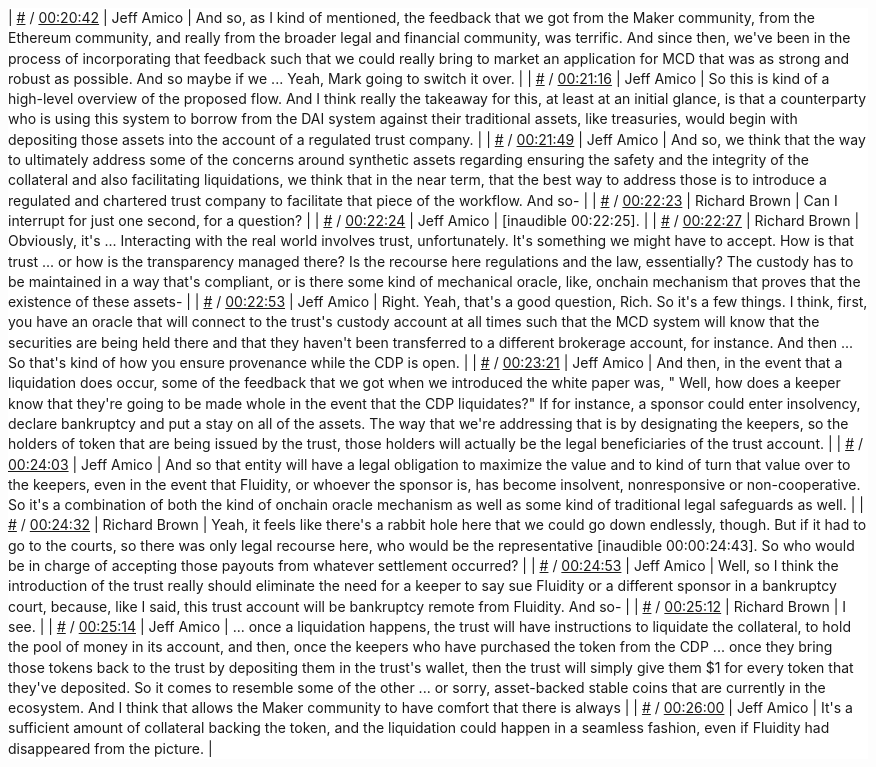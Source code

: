 | <a name=002042></a>[#](#002042) / [00:20:42](https://www.youtube.com/watch?v=aLoqcivNvV0&t=00h20m42s) | Jeff Amico | And so, as I kind of mentioned, the feedback that we got from the Maker community, from the Ethereum community, and really from the broader legal and financial community, was terrific. And since then, we've been in the process of incorporating that feedback such that we could really bring to market an application for MCD that was as strong and robust as possible. And so maybe if we ... Yeah, Mark going to switch it over. |
| <a name=002116></a>[#](#002116) / [00:21:16](https://www.youtube.com/watch?v=aLoqcivNvV0&t=00h21m16s) | Jeff Amico | So this is kind of a high-level overview of the proposed flow. And I think really the takeaway for this, at least at an initial glance, is that a counterparty who is using this system to borrow from the DAI system against their traditional assets, like treasuries, would begin with depositing those assets into the account of a regulated trust company. |
| <a name=002149></a>[#](#002149) / [00:21:49](https://www.youtube.com/watch?v=aLoqcivNvV0&t=00h21m49s) | Jeff Amico | And so, we think that the way to ultimately address some of the concerns around synthetic assets regarding ensuring the safety and the integrity of the collateral and also facilitating liquidations, we think that in the near term, that the best way to address those is to introduce a regulated and chartered trust company to facilitate that piece of the workflow. And so- |
| <a name=002223></a>[#](#002223) / [00:22:23](https://www.youtube.com/watch?v=aLoqcivNvV0&t=00h22m23s) | Richard Brown | Can I interrupt for just one second, for a question? |
| <a name=002224></a>[#](#002224) / [00:22:24](https://www.youtube.com/watch?v=aLoqcivNvV0&t=00h22m24s) | Jeff Amico | [inaudible 00:22:25]. |
| <a name=002227></a>[#](#002227) / [00:22:27](https://www.youtube.com/watch?v=aLoqcivNvV0&t=00h22m27s) | Richard Brown | Obviously, it's ... Interacting with the real world involves trust, unfortunately. It's something we might have to accept. How is that trust ... or how is the transparency managed there? Is the recourse here regulations and the law, essentially? The custody has to be maintained in a way that's compliant, or is there some kind of mechanical oracle, like, onchain mechanism that proves that the existence of these assets- |
| <a name=002253></a>[#](#002253) / [00:22:53](https://www.youtube.com/watch?v=aLoqcivNvV0&t=00h22m53s) | Jeff Amico | Right. Yeah, that's a good question, Rich. So it's a few things. I think, first, you have an oracle that will connect to the trust's custody account at all times such that the MCD system will know that the securities are being held there and that they haven't been transferred to a different brokerage account, for instance. And then ... So that's kind of how you ensure provenance while the CDP is open. |
| <a name=002321></a>[#](#002321) / [00:23:21](https://www.youtube.com/watch?v=aLoqcivNvV0&t=00h23m21s) | Jeff Amico | And then, in the event that a liquidation does occur, some of the feedback that we got when we introduced the white paper was, " Well, how does a keeper know that they're going to be made whole in the event that the CDP liquidates?" If for instance, a sponsor could enter insolvency, declare bankruptcy and put a stay on all of the assets. The way that we're addressing that is by designating the keepers, so the holders of token that are being issued by the trust, those holders will actually be the legal beneficiaries of the trust account. |
| <a name=002403></a>[#](#002403) / [00:24:03](https://www.youtube.com/watch?v=aLoqcivNvV0&t=00h24m03s) | Jeff Amico | And so that entity will have a legal obligation to maximize the value and to kind of turn that value over to the keepers, even in the event that Fluidity, or whoever the sponsor is, has become insolvent, nonresponsive or non-cooperative. So it's a combination of both the kind of onchain oracle mechanism as well as some kind of traditional legal safeguards as well. |
| <a name=002432></a>[#](#002432) / [00:24:32](https://www.youtube.com/watch?v=aLoqcivNvV0&t=00h24m32s) | Richard Brown | Yeah, it feels like there's a rabbit hole here that we could go down endlessly, though. But if it had to go to the courts, so there was only legal recourse here, who would be the representative [inaudible 00:00:24:43]. So who would be in charge of accepting those payouts from whatever settlement occurred? |
| <a name=002453></a>[#](#002453) / [00:24:53](https://www.youtube.com/watch?v=aLoqcivNvV0&t=00h24m53s) | Jeff Amico | Well, so I think the introduction of the trust really should eliminate the need for a keeper to say sue Fluidity or a different sponsor in a bankruptcy court, because, like I said, this trust account will be bankruptcy remote from Fluidity. And so- |
| <a name=002512></a>[#](#002512) / [00:25:12](https://www.youtube.com/watch?v=aLoqcivNvV0&t=00h25m12s) | Richard Brown | I see. |
| <a name=002514></a>[#](#002514) / [00:25:14](https://www.youtube.com/watch?v=aLoqcivNvV0&t=00h25m14s) | Jeff Amico | ... once a liquidation happens, the trust will have instructions to liquidate the collateral, to hold the pool of money in its account, and then, once the keepers who have purchased the token from the CDP ... once they bring those tokens back to the trust by depositing them in the trust's wallet, then the trust will simply give them $1 for every token that they've deposited. So it comes to resemble some of the other ... or sorry, asset-backed stable coins that are currently in the ecosystem. And I think that allows the Maker community to have comfort that there is always |
| <a name=002600></a>[#](#002600) / [00:26:00](https://www.youtube.com/watch?v=aLoqcivNvV0&t=00h26m00s) | Jeff Amico | It's a sufficient amount of collateral backing the token, and the liquidation could happen in a seamless fashion, even if Fluidity had disappeared from the picture. |